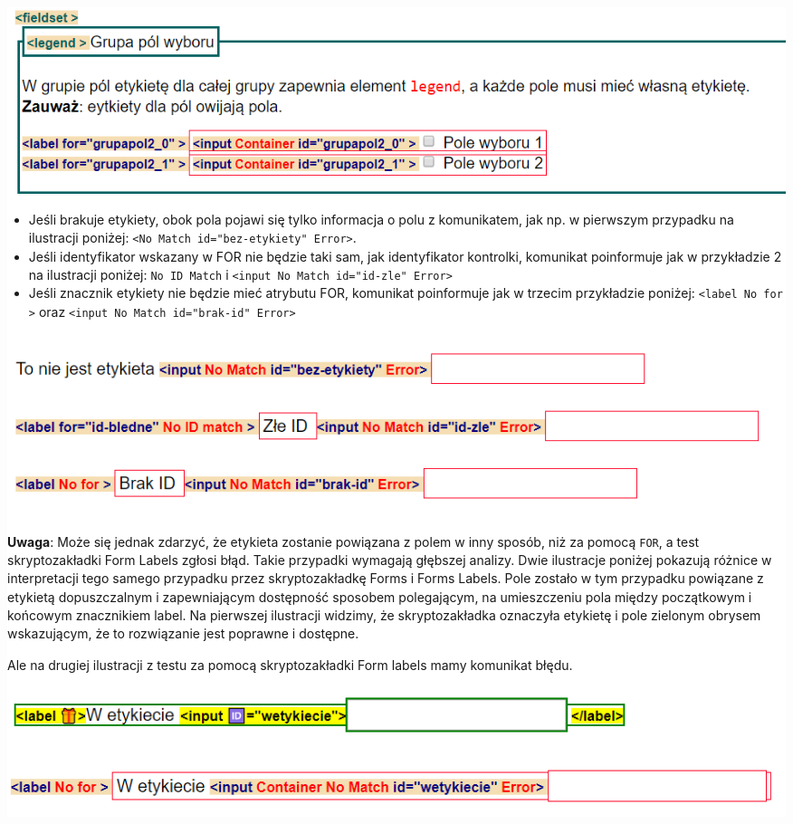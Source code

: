    ![Wynik testu - etykiety powiązane poprawnie](images/andi/07_P_form_labels-bez-bledu2.png) 
 
   - Jeśli brakuje etykiety, obok pola pojawi się tylko informacja o polu z komunikatem, jak np. w pierwszym przypadku na ilustracji poniżej:  `<No Match id="bez-etykiety" Error>`.
   - Jeśli identyfikator wskazany w FOR nie będzie taki sam, jak identyfikator kontrolki, komunikat poinformuje jak w przykładzie 2 na ilustracji poniżej:  `No ID Match` i `<input No Match id="id-zle" Error>`
   - Jeśli znacznik etykiety nie będzie mieć atrybutu FOR, komunikat poinformuje jak w trzecim przykładzie poniżej: `<label No for>` oraz `<input No Match id="brak-id" Error>` 

   ![Wynik testu z błędami](images/andi/07_P_form_labels-z-bledami1.png) 
 
**Uwaga**: Może się jednak zdarzyć, że etykieta zostanie powiązana z polem w inny sposób, niż za pomocą `FOR`, a test skryptozakładki Form Labels zgłosi błąd. Takie przypadki wymagają głębszej analizy. Dwie ilustracje poniżej pokazują różnice w interpretacji tego samego przypadku przez skryptozakładkę Forms i Forms Labels. Pole zostało w tym przypadku powiązane z etykietą dopuszczalnym i zapewniającym dostępność sposobem polegającym, na umieszczeniu pola między początkowym i końcowym znacznikiem label. Na pierwszej ilustracji widzimy, że skryptozakładka oznaczyła etykietę i pole zielonym obrysem wskazującym, że to rozwiązanie jest poprawne i dostępne.

Ale na drugiej ilustracji z testu za pomocą skryptozakładki Form labels mamy komunikat błędu.        

   ![Wynik testu według Form labels](images/andi/07_P_labels-interpret1.png) 

   ![Wynik testu według Forms](images/andi/07_P_labels-interpret2.png)  
 